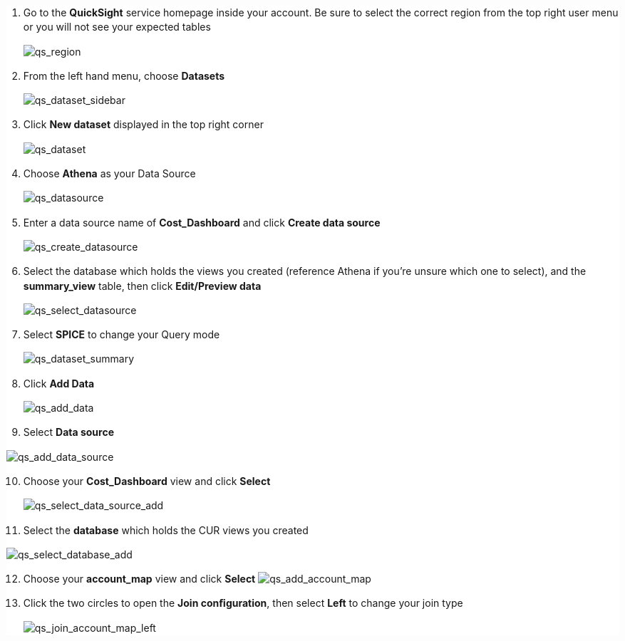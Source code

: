 1. Go to the **QuickSight** service homepage inside your account. Be sure to select the correct region from the top right user menu or you will not see your expected tables

    ![qs_region](/Cost/200_Cloud_Intelligence/Images/cur/qs_region.png?classes=lab_picture_small)

1.	From the left hand menu, choose **Datasets**

    ![qs_dataset_sidebar](/Cost/200_Cloud_Intelligence/Images/cur/qs_dataset_sidebar.png?classes=lab_picture_small)
	
1.	Click **New dataset** displayed in the top right corner

    ![qs_dataset](/Cost/200_Cloud_Intelligence/Images/cur/qs_dataset.png?classes=lab_picture_small)

1.	Choose **Athena** as your Data Source

    ![qs_datasource](/Cost/200_Cloud_Intelligence/Images/cur/qs_datasource.png?classes=lab_picture_small)

1.	Enter a data source name of **Cost_Dashboard** and click **Create data source**

    ![qs_create_datasource](/Cost/200_Cloud_Intelligence/Images/cur/qs_create_datasource.png?classes=lab_picture_small)

1.	Select the database which holds the views you created (reference Athena if you’re unsure which one to select), and the **summary_view** table, then click **Edit/Preview data**

    ![qs_select_datasource](/Cost/200_Cloud_Intelligence/Images/cur/qs_select_datasource.png?classes=lab_picture_small)

1.	Select **SPICE** to change your Query mode

    ![qs_dataset_summary](/Cost/200_Cloud_Intelligence/Images/cur/qs_dataset_summary.png?classes=lab_picture_small)
	
1.	Click **Add Data**

    ![qs_add_data](/Cost/200_Cloud_Intelligence/Images/cur/qs_add_data.png?classes=lab_picture_small)
	
1.  Select **Data source**	
  
  ![qs_add_data_source](/Cost/200_Cloud_Intelligence/Images/cur/qs_add_data_source.png?classes=lab_picture_small)
	
10. Choose your **Cost_Dashboard** view and click **Select**

    ![qs_select_data_source_add](/Cost/200_Cloud_Intelligence/Images/cur/qs_select_data_source_add.png?classes=lab_picture_small)

1.  Select the **database** which holds the CUR views you created

   ![qs_select_database_add](/Cost/200_Cloud_Intelligence/Images/cur/qs_select_database_add.png?classes=lab_picture_small)
	
12.  Choose your **account_map** view and click **Select** 
	![qs_add_account_map](/Cost/200_Cloud_Intelligence/Images/cur/qs_add_account_map.png?classes=lab_picture_small)

13.	Click the two circles to open the **Join conﬁguration**, then select **Left** to change your join type

    ![qs_join_account_map_left](/Cost/200_Cloud_Intelligence/Images/cur/qs_join_account_map_left.png?classes=lab_picture_small)
	